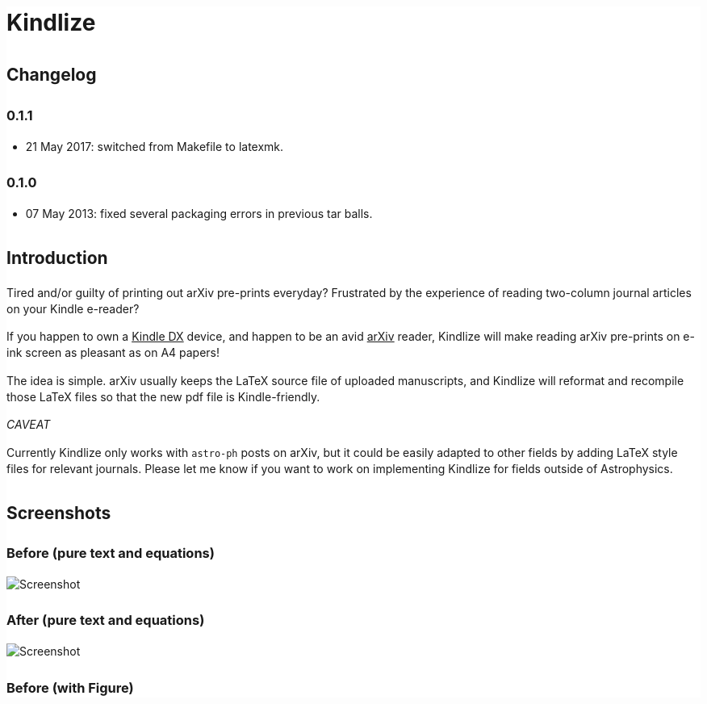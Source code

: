 
Kindlize
========

Changelog
---------

### 0.1.1 ###

* 21 May 2017: switched from Makefile to latexmk.


### 0.1.0 ###

* 07 May 2013: fixed several packaging errors in previous tar balls.


Introduction
------------

Tired and/or guilty of printing out arXiv pre-prints everyday? Frustrated by
the experience of reading two-column journal articles on your Kindle e-reader?

If you happen to own a [Kindle
DX](http://www.amazon.com/Kindle-DX-Wireless-Reader-3G-Global/dp/B002GYWHSQ)
device, and happen to be an avid [arXiv](http://arxiv.org/) reader, Kindlize
will make reading arXiv pre-prints on e-ink screen as pleasant as on A4 papers!

The idea is simple. arXiv usually keeps the LaTeX source file of uploaded
manuscripts, and Kindlize will reformat and recompile those LaTeX files so
that the new pdf file is Kindle-friendly.

_CAVEAT_

Currently Kindlize only works with `astro-ph` posts on arXiv, but it could
be easily adapted to other fields by adding LaTeX style files for relevant
journals. Please let me know if you want to work on implementing Kindlize
for fields outside of Astrophysics.




Screenshots
-----------

### Before (pure text and equations)

![Screenshot](http://bitbucket.org/nye17/kindlize/raw/default/screenshots/textpage_before_small_framed.png)


### After (pure text and equations)

![Screenshot](http://bitbucket.org/nye17/kindlize/raw/default/screenshots/textpage_after_small_framed.png)


### Before (with Figure)
